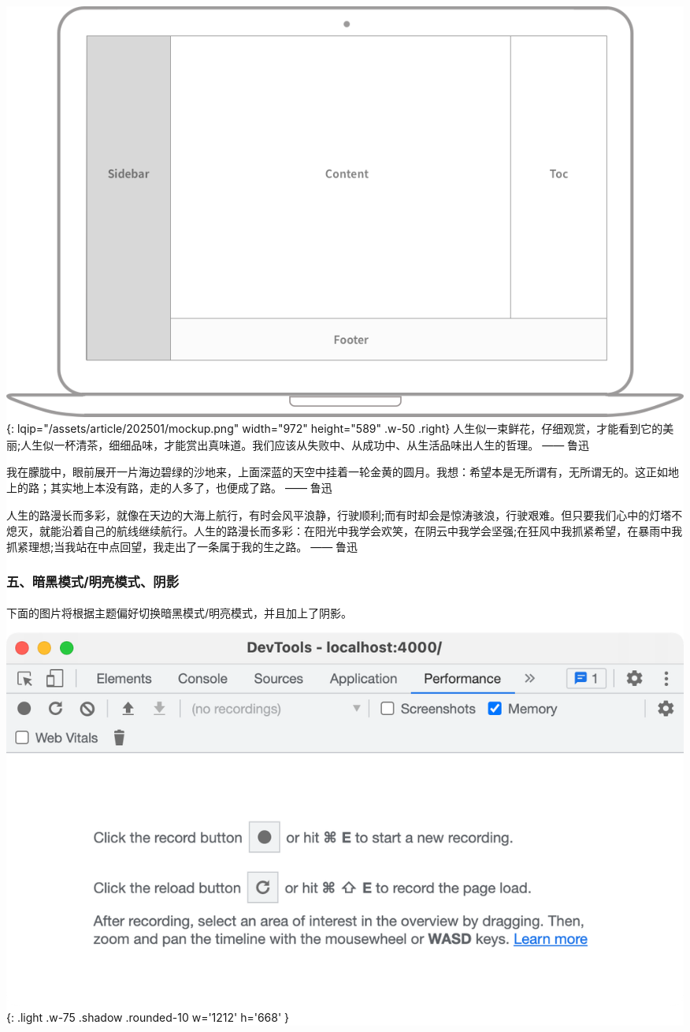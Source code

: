 ![Desktop View](/assets/article/202501/mockup.png){: lqip="/assets/article/202501/mockup.png" width="972" height="589" .w-50 .right}
人生似一束鲜花，仔细观赏，才能看到它的美丽;人生似一杯清茶，细细品味，才能赏出真味道。我们应该从失败中、从成功中、从生活品味出人生的哲理。   —— 鲁迅

我在朦胧中，眼前展开一片海边碧绿的沙地来，上面深蓝的天空中挂着一轮金黄的圆月。我想：希望本是无所谓有，无所谓无的。这正如地上的路；其实地上本没有路，走的人多了，也便成了路。   —— 鲁迅

人生的路漫长而多彩，就像在天边的大海上航行，有时会风平浪静，行驶顺利;而有时却会是惊涛骇浪，行驶艰难。但只要我们心中的灯塔不熄灭，就能沿着自己的航线继续航行。人生的路漫长而多彩：在阳光中我学会欢笑，在阴云中我学会坚强;在狂风中我抓紧希望，在暴雨中我抓紧理想;当我站在中点回望，我走出了一条属于我的生之路。   —— 鲁迅

### 五、暗黑模式/明亮模式、阴影

下面的图片将根据主题偏好切换暗黑模式/明亮模式，并且加上了阴影。

![light mode only](/assets/article/202501/devtools-light.png){: .light .w-75 .shadow .rounded-10 w='1212' h='668' }